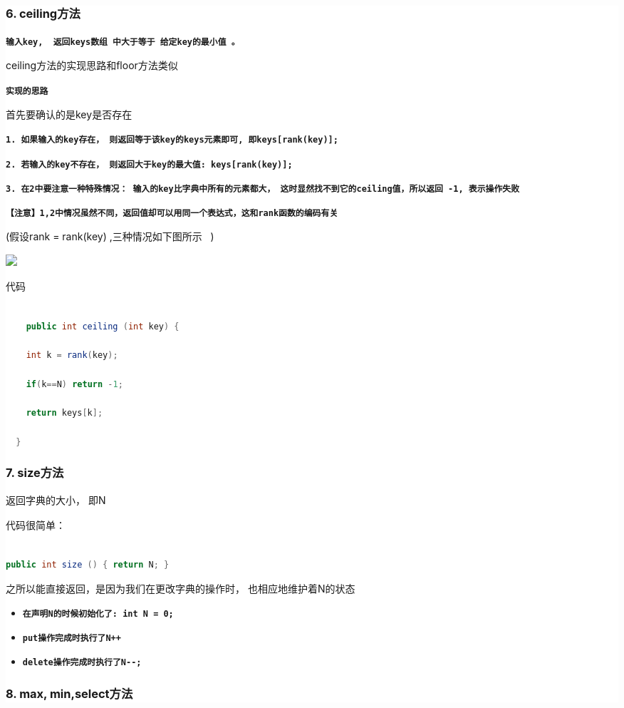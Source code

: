 ### 6. ceiling方法 

 **`输入key,  返回keys数组 中大于等于 给定key的最小值 。 `**  

ceiling方法的实现思路和floor方法类似 

 **`实现的思路 `** 

首先要确认的是key是否存在 

 **`1. 如果输入的key存在， 则返回等于该key的keys元素即可, 即keys[rank(key)]; `**  

 **`2. 若输入的key不存在， 则返回大于key的最大值: keys[rank(key)]; `**  

 **`3. 在2中要注意一种特殊情况： 输入的key比字典中所有的元素都大， 这时显然找不到它的ceiling值，所以返回 -1, 表示操作失败 `**  

 **`【注意】1,2中情况虽然不同，返回值却可以用同一个表达式，这和rank函数的编码有关 `** 

(假设rank = rank(key) ,三种情况如下图所示   ) 

![][8]  

代码

```java

    public int ceiling (int key) {

    int k = rank(key);

    if(k==N) return -1;

    return keys[k];

  }

```

### 7. size方法 

返回字典的大小， 即N 

代码很简单： 

```java

public int size () { return N; }

```

之所以能直接返回，是因为我们在更改字典的操作时， 也相应地维护着N的状态 

* **`在声明N的时候初始化了: int N = 0; `**  

* **`put操作完成时执行了N++ `**  

* **`delete操作完成时执行了N--; `**  

### 8. max, min,select方法 


[0]: ./img/2141316793.png
[1]: ./img/768588887.png
[2]: ./img/1638632278.png
[3]: ./img/1269178735.png
[4]: ./img/523973801.png
[5]: ./img/355808123.png
[6]: ./img/1793578748.png
[7]: ./img/1316920077.png
[8]: ./img/353334689.png
[9]: ./img/2023133344.png
[10]: ./img/1682244541.png
[11]: ./img/1051545844.png
[12]: ./img/245065278.png
[13]: ./img/556562461.png
[14]: ./img/550932249.png
[15]: ./img/1448602029.jpg
[100]: http://www.cnblogs.com/penghuwan/p/8021809.html
[101]: http://www.cnblogs.com/penghuwan/p/8021809.html